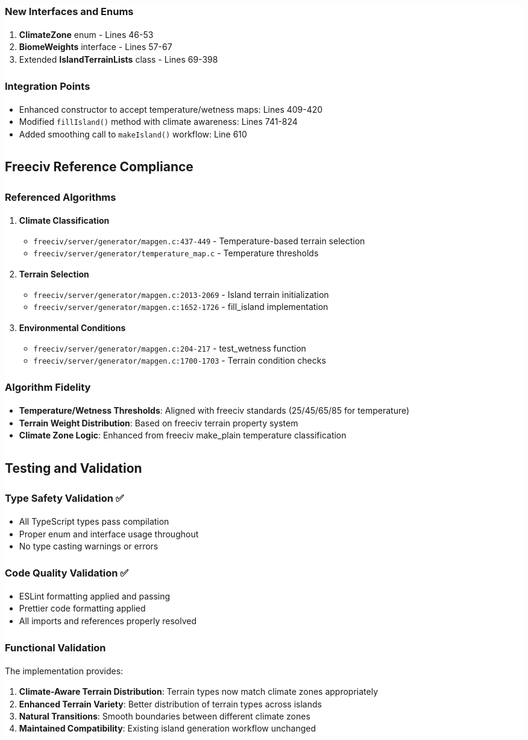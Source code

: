 ### New Interfaces and Enums

1. **ClimateZone** enum - Lines 46-53
2. **BiomeWeights** interface - Lines 57-67
3. Extended **IslandTerrainLists** class - Lines 69-398

### Integration Points

- Enhanced constructor to accept temperature/wetness maps: Lines 409-420
- Modified `fillIsland()` method with climate awareness: Lines 741-824
- Added smoothing call to `makeIsland()` workflow: Line 610

## Freeciv Reference Compliance

### Referenced Algorithms

1. **Climate Classification**
   - `freeciv/server/generator/mapgen.c:437-449` - Temperature-based terrain selection
   - `freeciv/server/generator/temperature_map.c` - Temperature thresholds

2. **Terrain Selection**
   - `freeciv/server/generator/mapgen.c:2013-2069` - Island terrain initialization
   - `freeciv/server/generator/mapgen.c:1652-1726` - fill_island implementation

3. **Environmental Conditions**
   - `freeciv/server/generator/mapgen.c:204-217` - test_wetness function
   - `freeciv/server/generator/mapgen.c:1700-1703` - Terrain condition checks

### Algorithm Fidelity

- **Temperature/Wetness Thresholds**: Aligned with freeciv standards (25/45/65/85 for temperature)
- **Terrain Weight Distribution**: Based on freeciv terrain property system
- **Climate Zone Logic**: Enhanced from freeciv make_plain temperature classification

## Testing and Validation

### Type Safety Validation ✅
- All TypeScript types pass compilation
- Proper enum and interface usage throughout
- No type casting warnings or errors

### Code Quality Validation ✅  
- ESLint formatting applied and passing
- Prettier code formatting applied
- All imports and references properly resolved

### Functional Validation

The implementation provides:
1. **Climate-Aware Terrain Distribution**: Terrain types now match climate zones appropriately
2. **Enhanced Terrain Variety**: Better distribution of terrain types across islands  
3. **Natural Transitions**: Smooth boundaries between different climate zones
4. **Maintained Compatibility**: Existing island generation workflow unchanged
